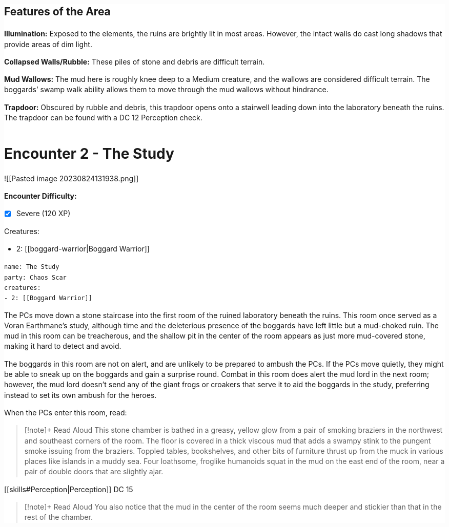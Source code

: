 ## Features of the Area
**Illumination:** Exposed to the elements, the ruins are brightly lit in most areas. However, the intact walls do cast long shadows that provide areas of dim light.

**Collapsed Walls/Rubble:** These piles of stone and debris are difficult terrain.

**Mud Wallows:** The mud here is roughly knee deep to a Medium creature, and the wallows are considered difficult terrain. The boggards’ swamp walk ability allows them to move through the mud
wallows without hindrance.

**Trapdoor:** Obscured by rubble and debris, this trapdoor opens onto a stairwell leading down into the laboratory beneath the ruins. The trapdoor can be found with a DC 12 Perception check.

# Encounter 2 - The Study
![[Pasted image 20230824131938.png]]

**Encounter Difficulty:** 
- [x] Severe (120 XP)

Creatures:
 - 2: [[boggard-warrior|Boggard Warrior]]

```encounter
name: The Study
party: Chaos Scar
creatures:
- 2: [[Boggard Warrior]]
```

The PCs move down a stone staircase into the first room of the ruined laboratory beneath the ruins. This room once served as a Voran Earthmane’s study, although time and the deleterious presence of the boggards have left little but a mud-choked ruin. The mud in this room can be treacherous, and the shallow pit in the center of the room appears as just more mud-covered stone, making it hard to detect and avoid.

The boggards in this room are not on alert, and are unlikely to be prepared to ambush the PCs. If the PCs move quietly, they might be able to sneak up on the boggards and gain a surprise round. Combat in this room does alert the mud lord in the next room; however, the mud lord doesn’t send any of the giant frogs or croakers that serve it to aid the boggards in the study, preferring instead to set its own ambush for the heroes.

When the PCs enter this room, read:
> [!note]+ Read Aloud
> This stone chamber is bathed in a greasy, yellow glow from a pair of smoking braziers in the northwest and southeast corners of the room. The floor is covered in a thick viscous mud that adds a swampy stink to the pungent smoke issuing from the braziers. Toppled tables, bookshelves, and other bits of furniture thrust up from the muck in various places like islands in a muddy sea. Four loathsome, froglike humanoids squat in the mud on the east end of the room, near a pair of double doors that are slightly ajar.

[[skills#Perception|Perception]] DC 15
> [!note]+ Read Aloud
> You also notice that the mud in the center of the room seems much deeper and stickier than that in the rest of the chamber.
